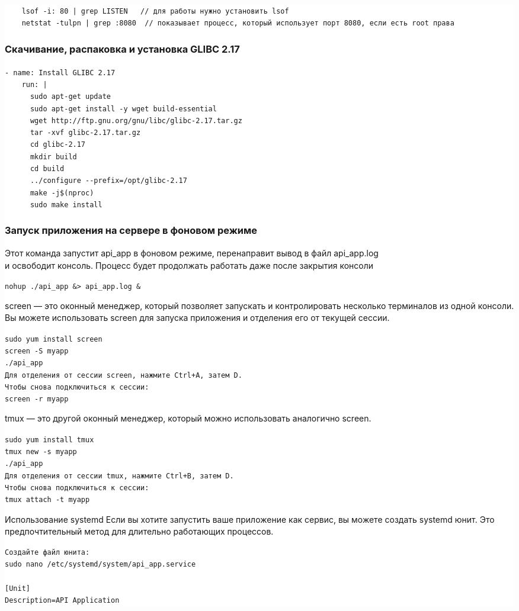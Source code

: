         lsof -i: 80 | grep LISTEN   // для работы нужно установить lsof
        netstat -tulpn | grep :8080  // показывает процесс, который использует порт 8080, если есть root права

### Скачивание, распаковка и установка GLIBC 2.17

    - name: Install GLIBC 2.17
        run: |
          sudo apt-get update
          sudo apt-get install -y wget build-essential
          wget http://ftp.gnu.org/gnu/libc/glibc-2.17.tar.gz
          tar -xvf glibc-2.17.tar.gz
          cd glibc-2.17
          mkdir build
          cd build
          ../configure --prefix=/opt/glibc-2.17
          make -j$(nproc)
          sudo make install

### Запуск приложения на сервере в фоновом режиме

Этот команда запустит api_app в фоновом режиме, перенаправит вывод в файл api_app.log    
и освободит консоль. Процесс будет продолжать работать даже после закрытия консоли

    nohup ./api_app &> api_app.log &

screen — это оконный менеджер, который позволяет запускать и контролировать несколько терминалов из одной консоли. Вы можете использовать screen для запуска приложения и отделения его от текущей сессии.

    sudo yum install screen
    screen -S myapp
    ./api_app
    Для отделения от сессии screen, нажмите Ctrl+A, затем D.
    Чтобы снова подключиться к сессии:
    screen -r myapp

tmux — это другой оконный менеджер, который можно использовать аналогично screen.

    sudo yum install tmux
    tmux new -s myapp
    ./api_app
    Для отделения от сессии tmux, нажмите Ctrl+B, затем D.
    Чтобы снова подключиться к сессии:
    tmux attach -t myapp

Использование systemd
Если вы хотите запустить ваше приложение как сервис, вы можете создать systemd юнит. Это предпочтительный метод для длительно работающих процессов.

    Создайте файл юнита:
    sudo nano /etc/systemd/system/api_app.service

    [Unit]
    Description=API Application
